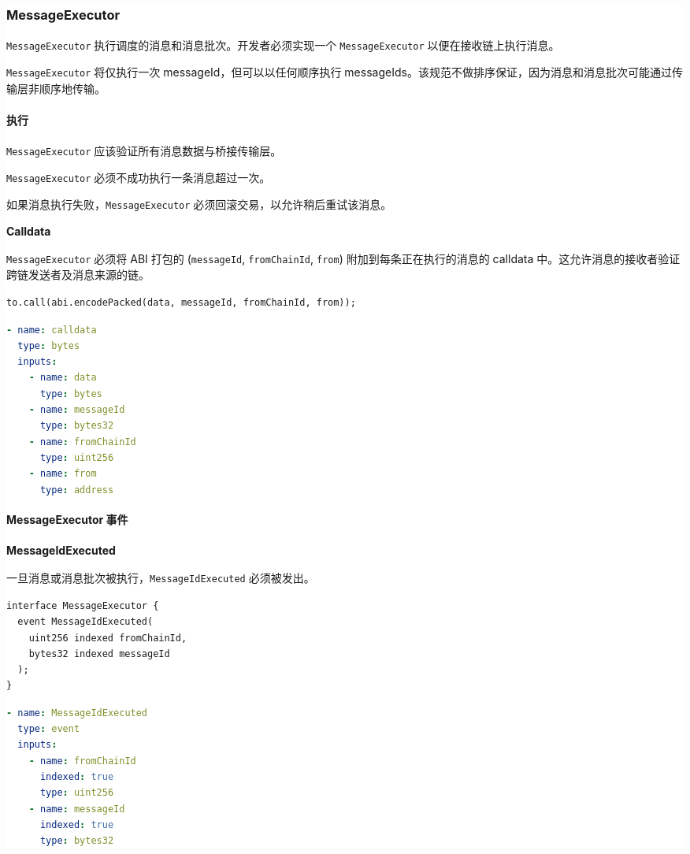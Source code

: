 ### MessageExecutor

`MessageExecutor` 执行调度的消息和消息批次。开发者必须实现一个 `MessageExecutor` 以便在接收链上执行消息。

`MessageExecutor` 将仅执行一次 messageId，但可以以任何顺序执行 messageIds。该规范不做排序保证，因为消息和消息批次可能通过传输层非顺序地传输。

#### 执行

`MessageExecutor` 应该验证所有消息数据与桥接传输层。

`MessageExecutor` 必须不成功执行一条消息超过一次。

如果消息执行失败，`MessageExecutor` 必须回滚交易，以允许稍后重试该消息。

**Calldata**

`MessageExecutor` 必须将 ABI 打包的 (`messageId`, `fromChainId`, `from`) 附加到每条正在执行的消息的 calldata 中。这允许消息的接收者验证跨链发送者及消息来源的链。

```solidity
to.call(abi.encodePacked(data, messageId, fromChainId, from));
```

```yaml
- name: calldata
  type: bytes
  inputs:
    - name: data
      type: bytes
    - name: messageId
      type: bytes32
    - name: fromChainId
      type: uint256
    - name: from
      type: address
```

#### MessageExecutor 事件

**MessageIdExecuted**

一旦消息或消息批次被执行，`MessageIdExecuted` 必须被发出。

```solidity
interface MessageExecutor {
  event MessageIdExecuted(
    uint256 indexed fromChainId,
    bytes32 indexed messageId
  );
}
```

```yaml
- name: MessageIdExecuted
  type: event
  inputs:
    - name: fromChainId
      indexed: true
      type: uint256
    - name: messageId
      indexed: true
      type: bytes32
```
